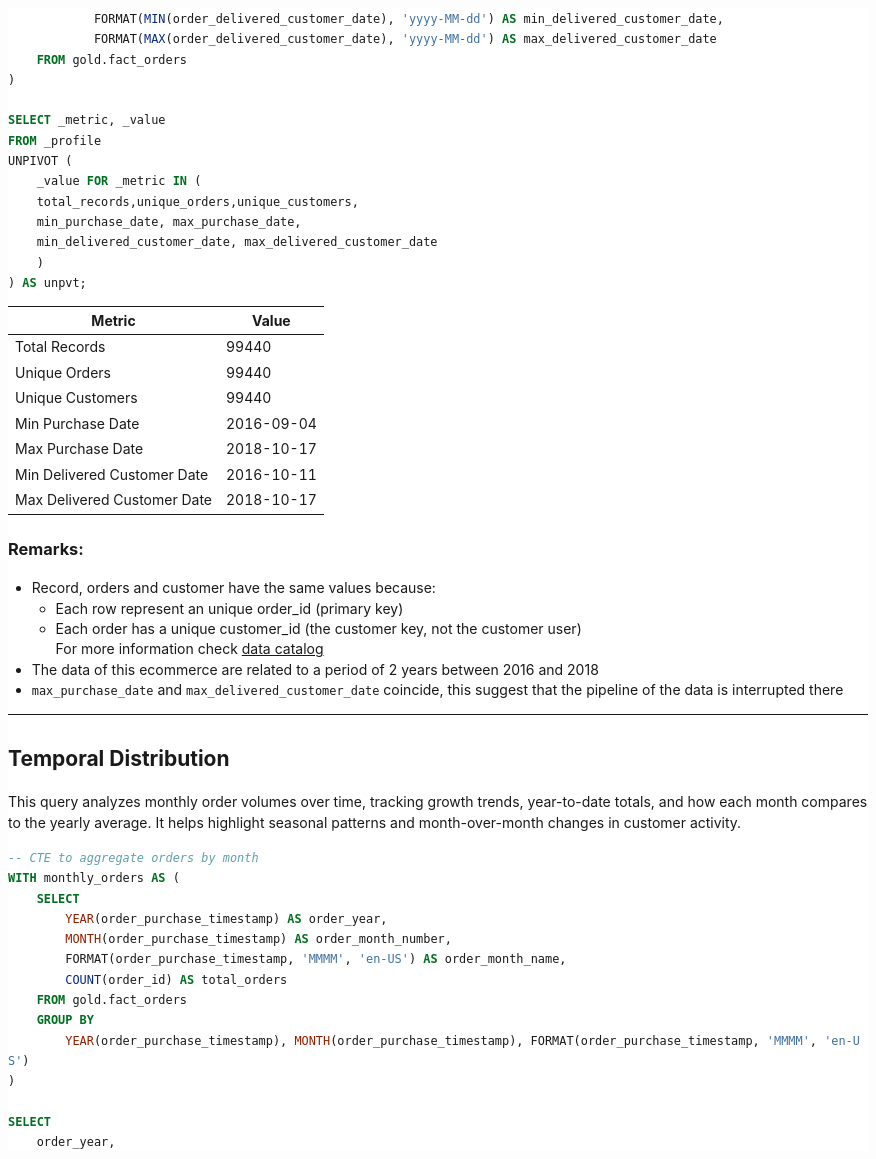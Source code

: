 ```sql
            FORMAT(MIN(order_delivered_customer_date), 'yyyy-MM-dd') AS min_delivered_customer_date,
            FORMAT(MAX(order_delivered_customer_date), 'yyyy-MM-dd') AS max_delivered_customer_date
    FROM gold.fact_orders
)

SELECT _metric, _value
FROM _profile
UNPIVOT (
    _value FOR _metric IN (
    total_records,unique_orders,unique_customers,
    min_purchase_date, max_purchase_date,
    min_delivered_customer_date, max_delivered_customer_date
    )
) AS unpvt;
```

| Metric                     |  Value       |
|----------------------------|--------------|
| Total Records              | 99440        |
| Unique Orders              | 99440        |
| Unique Customers           | 99440        |
| Min Purchase Date          | 2016-09-04   |
| Max Purchase Date          | 2018-10-17   |
| Min Delivered Customer Date| 2016-10-11   |
| Max Delivered Customer Date| 2018-10-17   |

### Remarks:
- Record, orders and customer have the same values because:
	- Each row represent an unique order_id (primary key) 
	- Each order has a unique customer_id (the customer key, not the customer user) <br>
 For more information check [data catalog](https://github.com/StefanoN98/SQL-Projects/blob/e053b28efcea05b94ac57ef2869956cc3d2d4fb7/01.%20DATA%20WAREHOUSE%20PROJECT/Docs/data_catalog.md)
- The data of this ecommerce are related to a period of 2 years between 2016 and 2018
- `max_purchase_date` and `max_delivered_customer_date` coincide, this suggest that the pipeline of the data is interrupted there
---

## Temporal Distribution
This query analyzes monthly order volumes over time, tracking growth trends, year-to-date totals, and how each month compares to the yearly average. It helps highlight seasonal patterns and month-over-month changes in customer activity.
```sql
-- CTE to aggregate orders by month
WITH monthly_orders AS (
    SELECT
        YEAR(order_purchase_timestamp) AS order_year,
        MONTH(order_purchase_timestamp) AS order_month_number,
        FORMAT(order_purchase_timestamp, 'MMMM', 'en-US') AS order_month_name,
        COUNT(order_id) AS total_orders
    FROM gold.fact_orders
    GROUP BY 
        YEAR(order_purchase_timestamp), MONTH(order_purchase_timestamp), FORMAT(order_purchase_timestamp, 'MMMM', 'en-US')
)

SELECT 
    order_year,
```